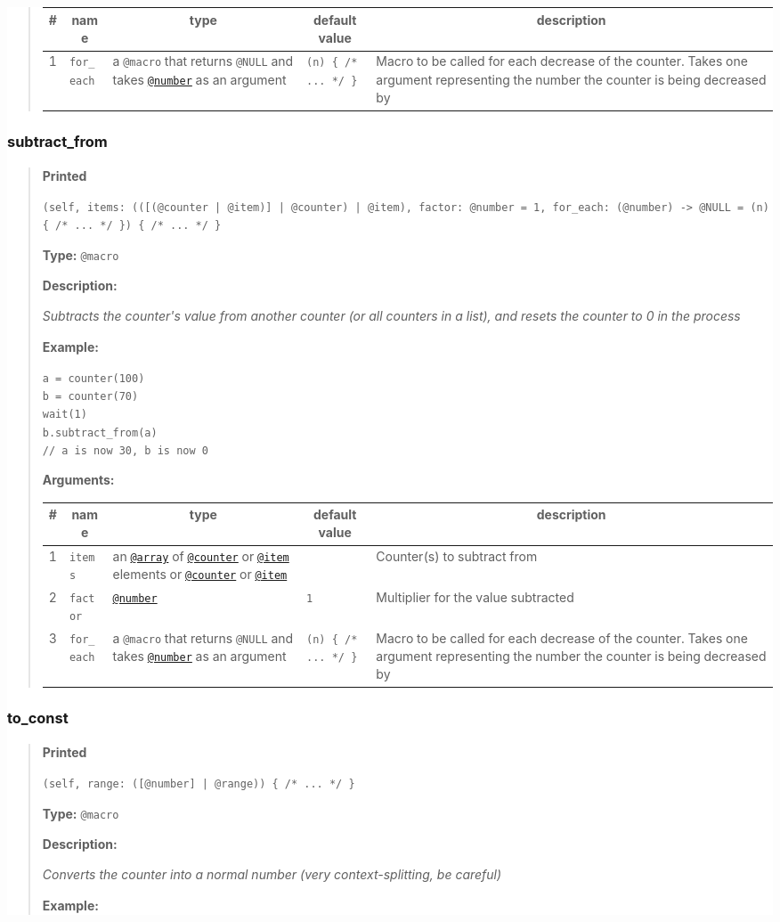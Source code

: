 >
>| # | name | type | default value | description |
>| - | ---- | ---- | ------------- | ----------- |
>| 1 | `for_each` | a `@macro` that returns `@NULL` and takes [`@number`](std-docs/number) as an argument | `(n) { /* ... */ }` |Macro to be called for each decrease of the counter. Takes one argument representing the number the counter is being decreased by |
>

### subtract\_from

>**Printed**
>
>```spwn
>(self, items: (([(@counter | @item)] | @counter) | @item), factor: @number = 1, for_each: (@number) -> @NULL = (n) { /* ... */ }) { /* ... */ }
>```
>
>**Type:** `@macro`
>
>**Description:**
>
>_Subtracts the counter's value from another counter (or all counters in a list), and resets the counter to 0 in the process_
>
>**Example:**
>
>```spwn
>a = counter(100)
>b = counter(70)
>wait(1)
>b.subtract_from(a)
>// a is now 30, b is now 0
>```
>
>
>**Arguments:**
>
>| # | name | type | default value | description |
>| - | ---- | ---- | ------------- | ----------- |
>| 1 | `items` | an [`@array`](std-docs/array) of [`@counter`](std-docs/counter) or [`@item`](std-docs/item) elements or [`@counter`](std-docs/counter) or [`@item`](std-docs/item) | |Counter(s) to subtract from |
>| 2 | `factor` | [`@number`](std-docs/number) | `1` |Multiplier for the value subtracted |
>| 3 | `for_each` | a `@macro` that returns `@NULL` and takes [`@number`](std-docs/number) as an argument | `(n) { /* ... */ }` |Macro to be called for each decrease of the counter. Takes one argument representing the number the counter is being decreased by |
>

### to\_const

>**Printed**
>
>```spwn
>(self, range: ([@number] | @range)) { /* ... */ }
>```
>
>**Type:** `@macro`
>
>**Description:**
>
>_Converts the counter into a normal number (very context-splitting, be careful)_
>
>**Example:**
>